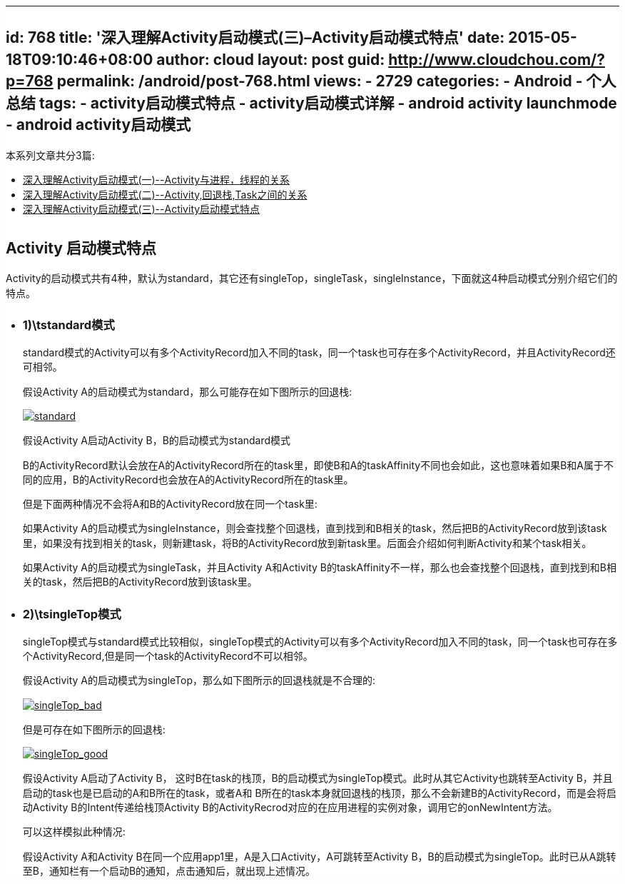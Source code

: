 ---
   id: 768
   title: '深入理解Activity启动模式(三)&#8211;Activity启动模式特点'
   date: 2015-05-18T09:10:46+08:00
   author: cloud
   layout: post
   guid: http://www.cloudchou.com/?p=768
   permalink: /android/post-768.html
   views:
     - 2729
   categories:
     - Android
     - 个人总结
   tags:
     - activity启动模式特点
     - activity启动模式详解
     - android activity launchmode
     - android activity启动模式
   ---
<p>本系列文章共分3篇:</p>
 <ul>
 <li><a href="http://www.cloudchou.com/android/post-755.html" target="_blank">深入理解Activity启动模式(一)--Activity与进程，线程的关系</a></li>
 <li><a href="http://www.cloudchou.com/android/post-760.html" target="_blank">深入理解Activity启动模式(二)--Activity,回退栈,Task之间的关系</a></li>
 <li><a href="http://www.cloudchou.com/android/post-768.html" target="_blank">深入理解Activity启动模式(三)--Activity启动模式特点</a></li>
 </ul>
 <h2>Activity 启动模式特点</h2>
  
 <p>Activity的启动模式共有4种，默认为standard，其它还有singleTop，singleTask，singleInstance，下面就这4种启动模式分别介绍它们的特点。</p>
 <ul>
 <li>
  <h3>1)\tstandard模式</h3>
  <p>standard模式的Activity可以有多个ActivityRecord加入不同的task，同一个task也可存在多个ActivityRecord，并且ActivityRecord还可相邻。</p>
  <p>假设Activity A的启动模式为standard，那么可能存在如下图所示的回退栈:</p>
 <a href="http://www.cloudchou.com/wp-content/uploads/2015/05/standard.png" target="_blank"><img src="http://www.cloudchou.com/wp-content/uploads/2015/05/standard.png" alt="standard" width="194" height="279" class="aligncenter size-full wp-image-778" /></a>
  <p>假设Activity A启动Activity B，B的启动模式为standard模式</p>
  <p>B的ActivityRecord默认会放在A的ActivityRecord所在的task里，即使B和A的taskAffinity不同也会如此，这也意味着如果B和A属于不同的应用，B的ActivityRecord也会放在A的ActivityRecord所在的task里。</p>
  <p>但是下面两种情况不会将A和B的ActivityRecord放在同一个task里:</p>
  <p>如果Activity A的启动模式为singleInstance，则会查找整个回退栈，直到找到和B相关的task，然后把B的ActivityRecord放到该task里，如果没有找到相关的task，则新建task，将B的ActivityRecord放到新task里。后面会介绍如何判断Activity和某个task相关。</p>
  <p>如果Activity A的启动模式为singleTask，并且Activity A和Activity B的taskAffinity不一样，那么也会查找整个回退栈，直到找到和B相关的task，然后把B的ActivityRecord放到该task里。</p>
 
 </li>
 <li>
  <h3>2)\tsingleTop模式</h3>
  <p>singleTop模式与standard模式比较相似，singleTop模式的Activity可以有多个ActivityRecord加入不同的task，同一个task也可存在多个ActivityRecord,但是同一个task的ActivityRecord不可以相邻。</p>
  <p>假设Activity A的启动模式为singleTop，那么如下图所示的回退栈就是不合理的:</p>
  <a href="http://www.cloudchou.com/wp-content/uploads/2015/05/singleTop_bad.png" target="_blank"><img src="http://www.cloudchou.com/wp-content/uploads/2015/05/singleTop_bad.png" alt="singleTop_bad" width="213" height="310" class="aligncenter size-full wp-image-776" /></a>
  <p>但是可存在如下图所示的回退栈:</p>
  <a href="http://www.cloudchou.com/wp-content/uploads/2015/05/singleTop_good.png" target="_blank"><img src="http://www.cloudchou.com/wp-content/uploads/2015/05/singleTop_good.png" alt="singleTop_good" width="176" height="255" class="aligncenter size-full wp-image-777" /></a>
  <p>假设Activity A启动了Activity B， 这时B在task的栈顶，B的启动模式为singleTop模式。此时从其它Activity也跳转至Activity B，并且启动的task也是已启动的A和B所在的task，或者A和 B所在的task本身就回退栈的栈顶，那么不会新建B的ActivityRecord，而是会将启动Activity B的Intent传递给栈顶Activity B的ActivityRecrod对应的在应用进程的实例对象，调用它的onNewIntent方法。</p>
  <p>可以这样模拟此种情况:</p>
  <p>假设Activity A和Activity B在同一个应用app1里，A是入口Activity，A可跳转至Activity B，B的启动模式为singleTop。此时已从A跳转至B，通知栏有一个启动B的通知，点击通知后，就出现上述情况。</p>